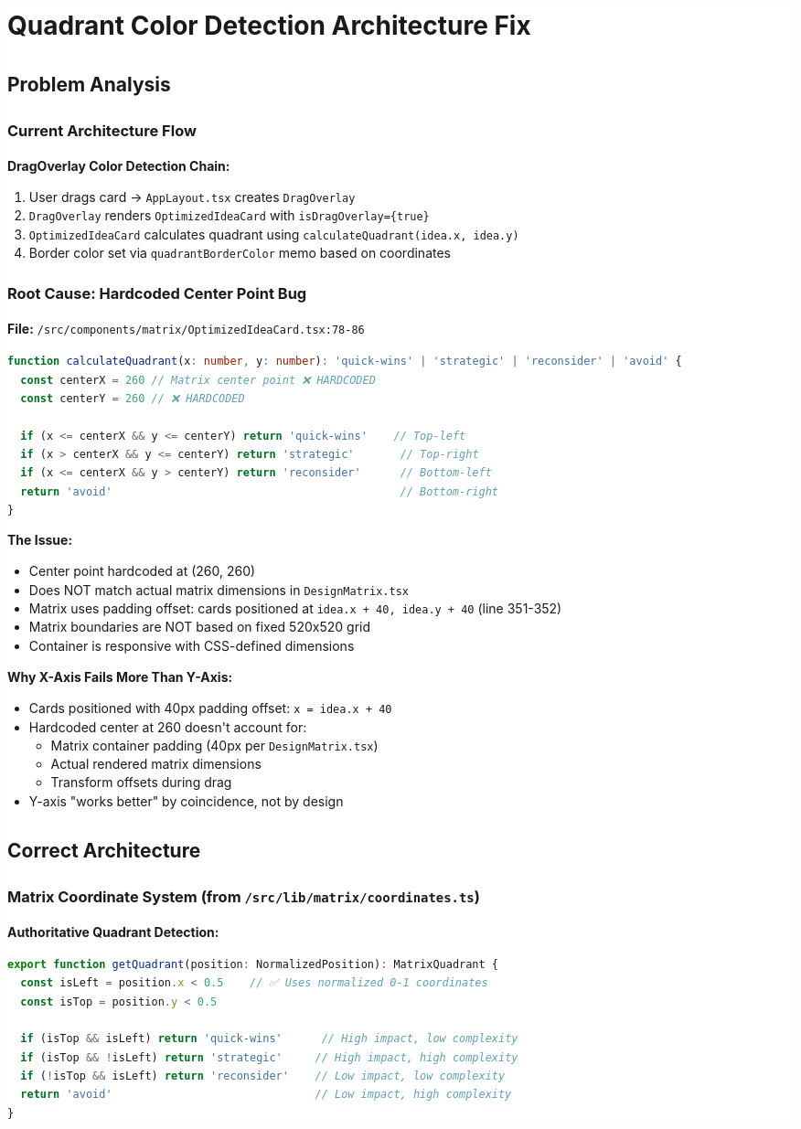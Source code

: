 # Quadrant Color Detection Architecture Fix

## Problem Analysis

### Current Architecture Flow

**DragOverlay Color Detection Chain:**
1. User drags card → `AppLayout.tsx` creates `DragOverlay`
2. `DragOverlay` renders `OptimizedIdeaCard` with `isDragOverlay={true}`
3. `OptimizedIdeaCard` calculates quadrant using `calculateQuadrant(idea.x, idea.y)`
4. Border color set via `quadrantBorderColor` memo based on coordinates

### Root Cause: Hardcoded Center Point Bug

**File:** `/src/components/matrix/OptimizedIdeaCard.tsx:78-86`

```typescript
function calculateQuadrant(x: number, y: number): 'quick-wins' | 'strategic' | 'reconsider' | 'avoid' {
  const centerX = 260 // Matrix center point ❌ HARDCODED
  const centerY = 260 // ❌ HARDCODED

  if (x <= centerX && y <= centerY) return 'quick-wins'    // Top-left
  if (x > centerX && y <= centerY) return 'strategic'       // Top-right
  if (x <= centerX && y > centerY) return 'reconsider'      // Bottom-left
  return 'avoid'                                            // Bottom-right
}
```

**The Issue:**
- Center point hardcoded at (260, 260)
- Does NOT match actual matrix dimensions in `DesignMatrix.tsx`
- Matrix uses padding offset: cards positioned at `idea.x + 40, idea.y + 40` (line 351-352)
- Matrix boundaries are NOT based on fixed 520x520 grid
- Container is responsive with CSS-defined dimensions

**Why X-Axis Fails More Than Y-Axis:**
- Cards positioned with 40px padding offset: `x = idea.x + 40`
- Hardcoded center at 260 doesn't account for:
  - Matrix container padding (40px per `DesignMatrix.tsx`)
  - Actual rendered matrix dimensions
  - Transform offsets during drag
- Y-axis "works better" by coincidence, not by design

## Correct Architecture

### Matrix Coordinate System (from `/src/lib/matrix/coordinates.ts`)

**Authoritative Quadrant Detection:**
```typescript
export function getQuadrant(position: NormalizedPosition): MatrixQuadrant {
  const isLeft = position.x < 0.5    // ✅ Uses normalized 0-1 coordinates
  const isTop = position.y < 0.5

  if (isTop && isLeft) return 'quick-wins'      // High impact, low complexity
  if (isTop && !isLeft) return 'strategic'     // High impact, high complexity
  if (!isTop && isLeft) return 'reconsider'    // Low impact, low complexity
  return 'avoid'                               // Low impact, high complexity
}
```
